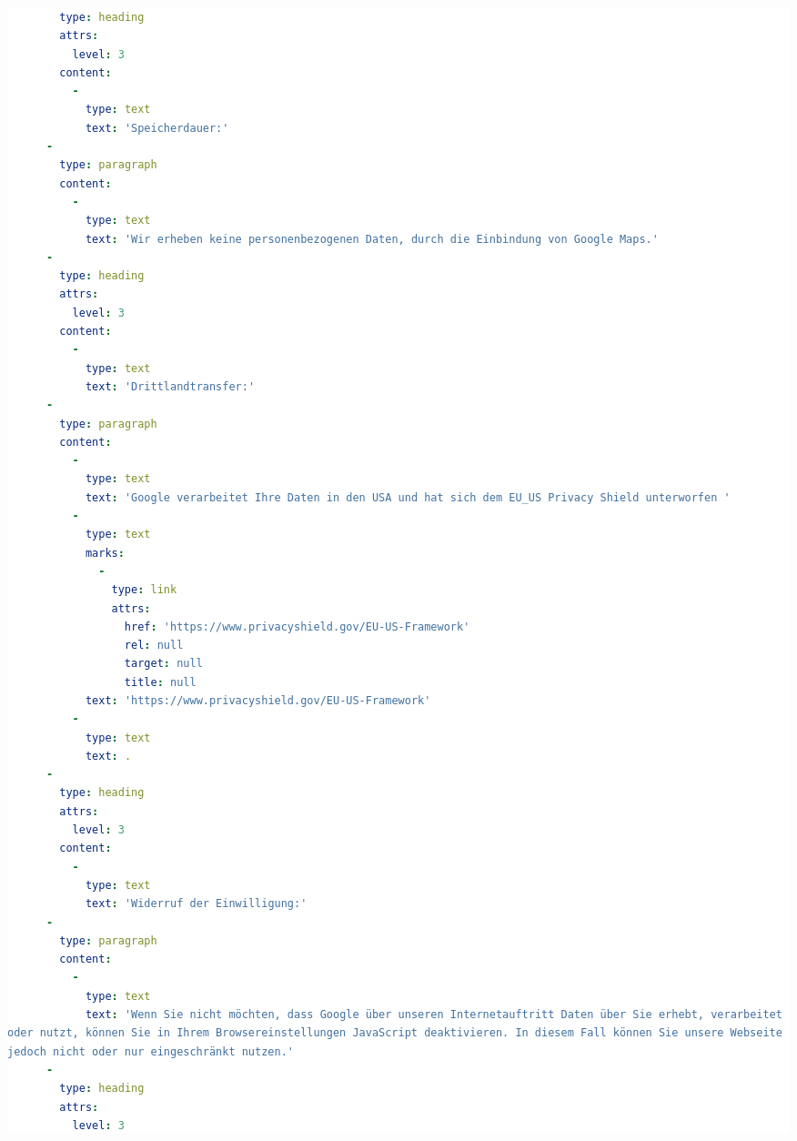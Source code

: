 ```yaml
        type: heading
        attrs:
          level: 3
        content:
          -
            type: text
            text: 'Speicherdauer:'
      -
        type: paragraph
        content:
          -
            type: text
            text: 'Wir erheben keine personenbezogenen Daten, durch die Einbindung von Google Maps.'
      -
        type: heading
        attrs:
          level: 3
        content:
          -
            type: text
            text: 'Drittlandtransfer:'
      -
        type: paragraph
        content:
          -
            type: text
            text: 'Google verarbeitet Ihre Daten in den USA und hat sich dem EU_US Privacy Shield unterworfen '
          -
            type: text
            marks:
              -
                type: link
                attrs:
                  href: 'https://www.privacyshield.gov/EU-US-Framework'
                  rel: null
                  target: null
                  title: null
            text: 'https://www.privacyshield.gov/EU-US-Framework'
          -
            type: text
            text: .
      -
        type: heading
        attrs:
          level: 3
        content:
          -
            type: text
            text: 'Widerruf der Einwilligung:'
      -
        type: paragraph
        content:
          -
            type: text
            text: 'Wenn Sie nicht möchten, dass Google über unseren Internetauftritt Daten über Sie erhebt, verarbeitet oder nutzt, können Sie in Ihrem Browsereinstellungen JavaScript deaktivieren. In diesem Fall können Sie unsere Webseite jedoch nicht oder nur eingeschränkt nutzen.'
      -
        type: heading
        attrs:
          level: 3
```